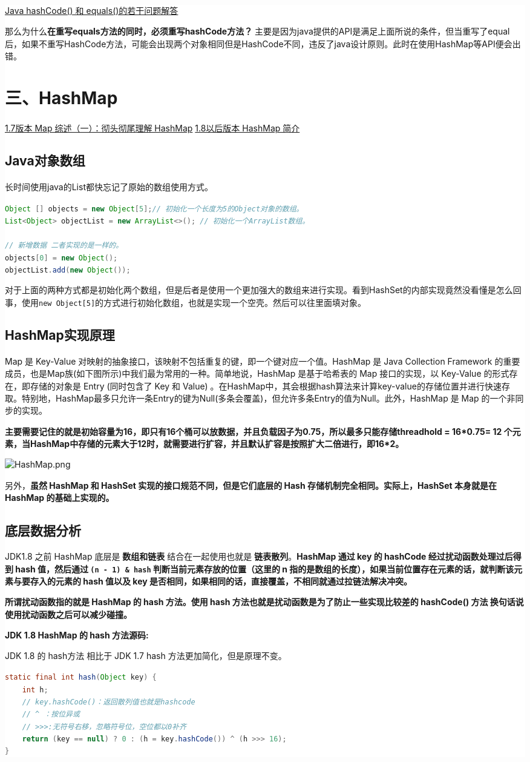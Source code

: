 [Java hashCode() 和 equals()的若干问题解答](https://www.cnblogs.com/skywang12345/p/3324958.html)  

那么为什么**在重写equals方法的同时，必须重写hashCode方法？** 主要是因为java提供的API是满足上面所说的条件，但当重写了equal后，如果不重写HashCode方法，可能会出现两个对象相同但是HashCode不同，违反了java设计原则。此时在使用HashMap等API便会出错。

# 三、HashMap

[1.7版本 Map 综述（一）：彻头彻尾理解 HashMap](https://blog.csdn.net/justloveyou_/article/details/62893086)  [ 1.8以后版本 HashMap 简介](https://github.com/Snailclimb/JavaGuide/blob/master/docs/java/collection/HashMap.md )    

## Java对象数组

长时间使用java的List都快忘记了原始的数组使用方式。

```java
Object [] objects = new Object[5];// 初始化一个长度为5的Object对象的数组。
List<Object> objectList = new ArrayList<>(); // 初始化一个ArrayList数组。

// 新增数据 二者实现的是一样的。
objects[0] = new Object();
objectList.add(new Object());
```

对于上面的两种方式都是初始化两个数组，但是后者是使用一个更加强大的数组来进行实现。看到HashSet的内部实现竟然没看懂是怎么回事，使用`new Object[5]`的方式进行初始化数组，也就是实现一个空壳。然后可以往里面填对象。

## HashMap实现原理

Map 是 Key-Value 对映射的抽象接口，该映射不包括重复的键，即一个键对应一个值。HashMap 是 Java Collection Framework 的重要成员，也是Map族(如下图所示)中我们最为常用的一种。简单地说，HashMap 是基于哈希表的 Map 接口的实现，以 Key-Value 的形式存在，即存储的对象是 Entry (同时包含了 Key 和 Value) 。在HashMap中，其会根据hash算法来计算key-value的存储位置并进行快速存取。特别地，HashMap最多只允许一条Entry的键为Null(多条会覆盖)，但允许多条Entry的值为Null。此外，HashMap 是 Map 的一个非同步的实现。

**主要需要记住的就是初始容量为16，即只有16个桶可以放数据，并且负载因子为0.75，所以最多只能存储threadhold = 16\*0.75= 12 个元素，当HashMap中存储的元素大于12时，就需要进行扩容，并且默认扩容是按照扩大二倍进行，即16\*2。**

![HashMap.png](https://pic.tyzhang.top/images/2020/07/17/HashMap.png)

另外，**虽然 HashMap 和 HashSet 实现的接口规范不同，但是它们底层的 Hash 存储机制完全相同。实际上，HashSet 本身就是在 HashMap 的基础上实现的。**

## 底层数据分析

JDK1.8 之前 HashMap 底层是 **数组和链表** 结合在一起使用也就是 **链表散列**。**HashMap 通过 key 的 hashCode 经过扰动函数处理过后得到 hash 值，然后通过 `(n - 1) & hash` 判断当前元素存放的位置（这里的 n 指的是数组的长度），如果当前位置存在元素的话，就判断该元素与要存入的元素的 hash 值以及 key 是否相同，如果相同的话，直接覆盖，不相同就通过拉链法解决冲突。**

**所谓扰动函数指的就是 HashMap 的 hash 方法。使用 hash 方法也就是扰动函数是为了防止一些实现比较差的 hashCode() 方法 换句话说使用扰动函数之后可以减少碰撞。**

**JDK 1.8 HashMap 的 hash 方法源码:**

JDK 1.8 的 hash方法 相比于 JDK 1.7 hash 方法更加简化，但是原理不变。

```java
static final int hash(Object key) {
    int h;
    // key.hashCode()：返回散列值也就是hashcode
    // ^ ：按位异或
    // >>>:无符号右移，忽略符号位，空位都以0补齐
    return (key == null) ? 0 : (h = key.hashCode()) ^ (h >>> 16);
}
```
